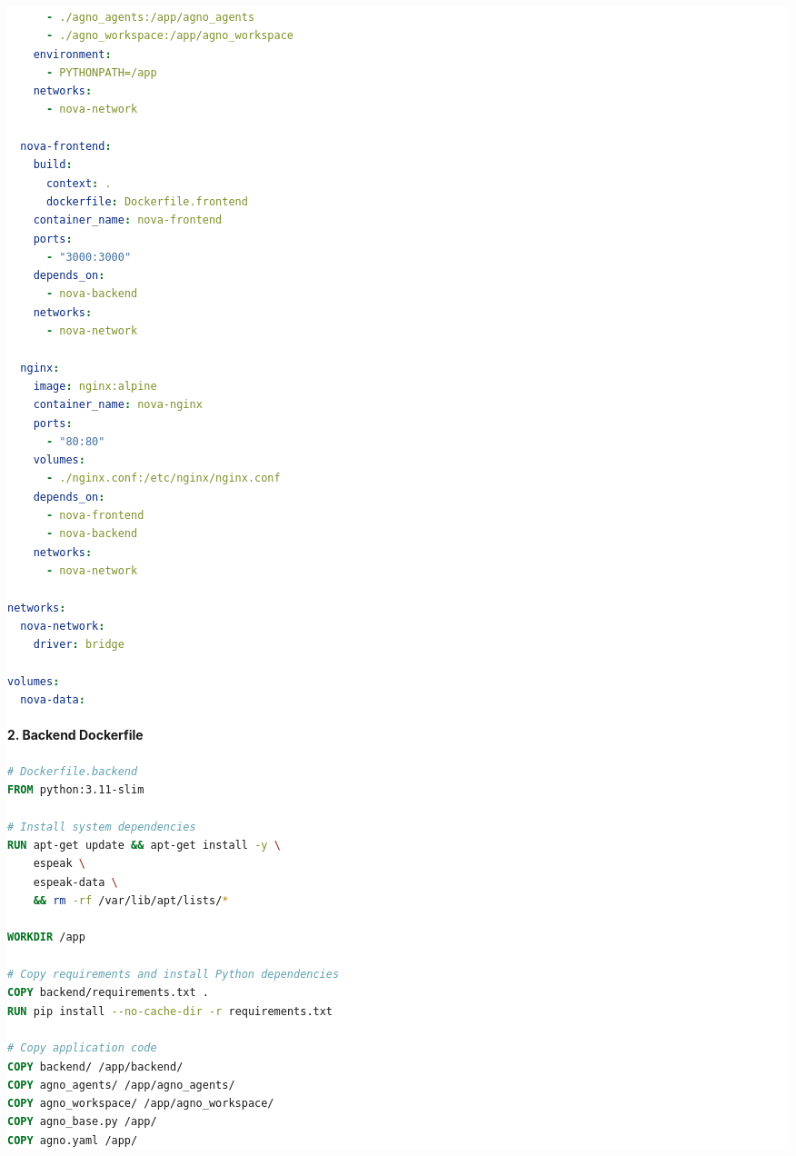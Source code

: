 ```yaml
      - ./agno_agents:/app/agno_agents
      - ./agno_workspace:/app/agno_workspace
    environment:
      - PYTHONPATH=/app
    networks:
      - nova-network

  nova-frontend:
    build:
      context: .
      dockerfile: Dockerfile.frontend
    container_name: nova-frontend
    ports:
      - "3000:3000"
    depends_on:
      - nova-backend
    networks:
      - nova-network

  nginx:
    image: nginx:alpine
    container_name: nova-nginx
    ports:
      - "80:80"
    volumes:
      - ./nginx.conf:/etc/nginx/nginx.conf
    depends_on:
      - nova-frontend
      - nova-backend
    networks:
      - nova-network

networks:
  nova-network:
    driver: bridge

volumes:
  nova-data:
```

#### 2. Backend Dockerfile
```dockerfile
# Dockerfile.backend
FROM python:3.11-slim

# Install system dependencies
RUN apt-get update && apt-get install -y \
    espeak \
    espeak-data \
    && rm -rf /var/lib/apt/lists/*

WORKDIR /app

# Copy requirements and install Python dependencies
COPY backend/requirements.txt .
RUN pip install --no-cache-dir -r requirements.txt

# Copy application code
COPY backend/ /app/backend/
COPY agno_agents/ /app/agno_agents/
COPY agno_workspace/ /app/agno_workspace/
COPY agno_base.py /app/
COPY agno.yaml /app/
```